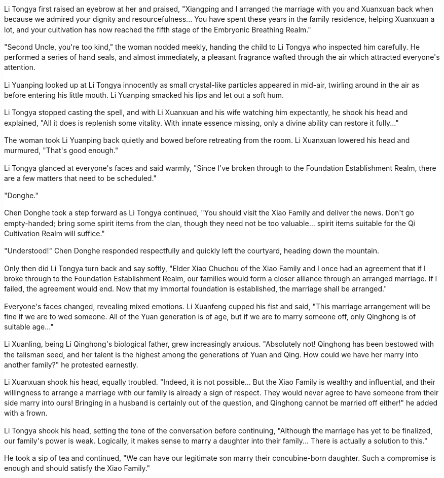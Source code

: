 Li Tongya first raised an eyebrow at her and praised, "Xiangping and I arranged the marriage with you and Xuanxuan back when because we admired your dignity and resourcefulness... You have spent these years in the family residence, helping Xuanxuan a lot, and your cultivation has now reached the fifth stage of the Embryonic Breathing Realm."

"Second Uncle, you're too kind," the woman nodded meekly, handing the child to Li Tongya who inspected him carefully. He performed a series of hand seals, and almost immediately, a pleasant fragrance wafted through the air which attracted everyone's attention.

Li Yuanping looked up at Li Tongya innocently as small crystal-like particles appeared in mid-air, twirling around in the air as before entering his little mouth. Li Yuanping smacked his lips and let out a soft hum.

Li Tongya stopped casting the spell, and with Li Xuanxuan and his wife watching him expectantly, he shook his head and explained, "All it does is replenish some vitality. With innate essence missing, only a divine ability can restore it fully..."

The woman took Li Yuanping back quietly and bowed before retreating from the room. Li Xuanxuan lowered his head and murmured, "That's good enough."

Li Tongya glanced at everyone's faces and said warmly, "Since I've broken through to the Foundation Establishment Realm, there are a few matters that need to be scheduled."

"Donghe."

Chen Donghe took a step forward as Li Tongya continued, "You should visit the Xiao Family and deliver the news. Don't go empty-handed; bring some spirit items from the clan, though they need not be too valuable... spirit items suitable for the Qi Cultivation Realm will suffice."

"Understood!" Chen Donghe responded respectfully and quickly left the courtyard, heading down the mountain.

Only then did Li Tongya turn back and say softly, "Elder Xiao Chuchou of the Xiao Family and I once had an agreement that if I broke through to the Foundation Establishment Realm, our families would form a closer alliance through an arranged marriage. If I failed, the agreement would end. Now that my immortal foundation is established, the marriage shall be arranged."

Everyone's faces changed, revealing mixed emotions. Li Xuanfeng cupped his fist and said, "This marriage arrangement will be fine if we are to wed someone. All of the Yuan generation is of age, but if we are to marry someone off, only Qinghong is of suitable age..."

Li Xuanling, being Li Qinghong's biological father, grew increasingly anxious. "Absolutely not! Qinghong has been bestowed with the talisman seed, and her talent is the highest among the generations of Yuan and Qing. How could we have her marry into another family?" he protested earnestly.

Li Xuanxuan shook his head, equally troubled. "Indeed, it is not possible... But the Xiao Family is wealthy and influential, and their willingness to arrange a marriage with our family is already a sign of respect. They would never agree to have someone from their side marry into ours! Bringing in a husband is certainly out of the question, and Qinghong cannot be married off either!" he added with a frown.

Li Tongya shook his head, setting the tone of the conversation before continuing, "Although the marriage has yet to be finalized, our family's power is weak. Logically, it makes sense to marry a daughter into their family... There is actually a solution to this."

He took a sip of tea and continued, "We can have our legitimate son marry their concubine-born daughter. Such a compromise is enough and should satisfy the Xiao Family."
